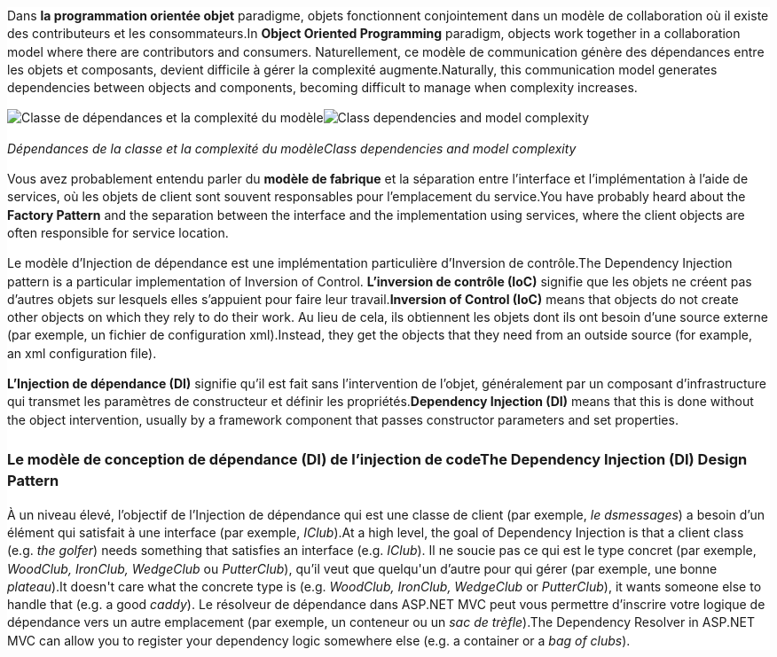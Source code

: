 <span data-ttu-id="7d84f-111">Dans **la programmation orientée objet** paradigme, objets fonctionnent conjointement dans un modèle de collaboration où il existe des contributeurs et les consommateurs.</span><span class="sxs-lookup"><span data-stu-id="7d84f-111">In **Object Oriented Programming** paradigm, objects work together in a collaboration model where there are contributors and consumers.</span></span> <span data-ttu-id="7d84f-112">Naturellement, ce modèle de communication génère des dépendances entre les objets et composants, devient difficile à gérer la complexité augmente.</span><span class="sxs-lookup"><span data-stu-id="7d84f-112">Naturally, this communication model generates dependencies between objects and components, becoming difficult to manage when complexity increases.</span></span>

<span data-ttu-id="7d84f-113">![Classe de dépendances et la complexité du modèle](aspnet-mvc-4-dependency-injection/_static/image1.png "classe les dépendances et la complexité du modèle")</span><span class="sxs-lookup"><span data-stu-id="7d84f-113">![Class dependencies and model complexity](aspnet-mvc-4-dependency-injection/_static/image1.png "Class dependencies and model complexity")</span></span>

<span data-ttu-id="7d84f-114">*Dépendances de la classe et la complexité du modèle*</span><span class="sxs-lookup"><span data-stu-id="7d84f-114">*Class dependencies and model complexity*</span></span>

<span data-ttu-id="7d84f-115">Vous avez probablement entendu parler du **modèle de fabrique** et la séparation entre l’interface et l’implémentation à l’aide de services, où les objets de client sont souvent responsables pour l’emplacement du service.</span><span class="sxs-lookup"><span data-stu-id="7d84f-115">You have probably heard about the **Factory Pattern** and the separation between the interface and the implementation using services, where the client objects are often responsible for service location.</span></span>

<span data-ttu-id="7d84f-116">Le modèle d’Injection de dépendance est une implémentation particulière d’Inversion de contrôle.</span><span class="sxs-lookup"><span data-stu-id="7d84f-116">The Dependency Injection pattern is a particular implementation of Inversion of Control.</span></span> <span data-ttu-id="7d84f-117">**L’inversion de contrôle (IoC)** signifie que les objets ne créent pas d’autres objets sur lesquels elles s’appuient pour faire leur travail.</span><span class="sxs-lookup"><span data-stu-id="7d84f-117">**Inversion of Control (IoC)** means that objects do not create other objects on which they rely to do their work.</span></span> <span data-ttu-id="7d84f-118">Au lieu de cela, ils obtiennent les objets dont ils ont besoin d’une source externe (par exemple, un fichier de configuration xml).</span><span class="sxs-lookup"><span data-stu-id="7d84f-118">Instead, they get the objects that they need from an outside source (for example, an xml configuration file).</span></span>

<span data-ttu-id="7d84f-119">**L’Injection de dépendance (DI)** signifie qu’il est fait sans l’intervention de l’objet, généralement par un composant d’infrastructure qui transmet les paramètres de constructeur et définir les propriétés.</span><span class="sxs-lookup"><span data-stu-id="7d84f-119">**Dependency Injection (DI)** means that this is done without the object intervention, usually by a framework component that passes constructor parameters and set properties.</span></span>

<a id="The_Dependency_Injection_DI_Design_Pattern"></a>
### <a name="the-dependency-injection-di-design-pattern"></a><span data-ttu-id="7d84f-120">Le modèle de conception de dépendance (DI) de l’injection de code</span><span class="sxs-lookup"><span data-stu-id="7d84f-120">The Dependency Injection (DI) Design Pattern</span></span>

<span data-ttu-id="7d84f-121">À un niveau élevé, l’objectif de l’Injection de dépendance qui est une classe de client (par exemple, *le dsmessages*) a besoin d’un élément qui satisfait à une interface (par exemple, *IClub*).</span><span class="sxs-lookup"><span data-stu-id="7d84f-121">At a high level, the goal of Dependency Injection is that a client class (e.g. *the golfer*) needs something that satisfies an interface (e.g. *IClub*).</span></span> <span data-ttu-id="7d84f-122">Il ne soucie pas ce qui est le type concret (par exemple, *WoodClub, IronClub, WedgeClub* ou *PutterClub*), qu’il veut que quelqu'un d’autre pour qui gérer (par exemple, une bonne *plateau*).</span><span class="sxs-lookup"><span data-stu-id="7d84f-122">It doesn't care what the concrete type is (e.g. *WoodClub, IronClub, WedgeClub* or *PutterClub*), it wants someone else to handle that (e.g. a good *caddy*).</span></span> <span data-ttu-id="7d84f-123">Le résolveur de dépendance dans ASP.NET MVC peut vous permettre d’inscrire votre logique de dépendance vers un autre emplacement (par exemple, un conteneur ou un *sac de trèfle*).</span><span class="sxs-lookup"><span data-stu-id="7d84f-123">The Dependency Resolver in ASP.NET MVC can allow you to register your dependency logic somewhere else (e.g. a container or a *bag of clubs*).</span></span>